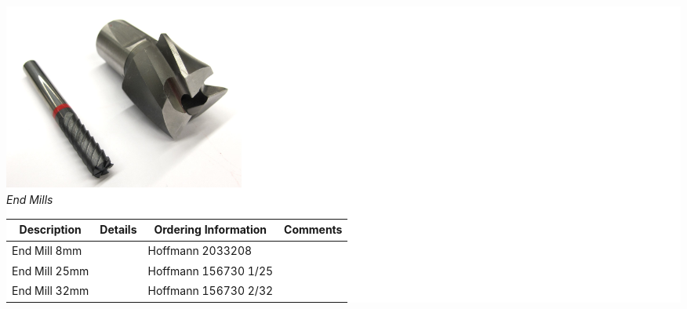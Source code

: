 
<img src="../images/end_mills_1.jpg" width="300"> <br>*End Mills*

|Description|Details|Ordering Information|Comments|
|---|---|---|---|
|End Mill 8mm||Hoffmann 2033208||
|End Mill 25mm ||Hoffmann 156730 1/25 ||
|End Mill 32mm ||Hoffmann 156730 2/32 ||
